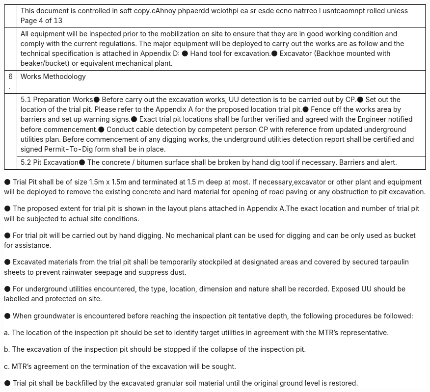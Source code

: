 
<table border="1" ><tr>
<td colspan="1" rowspan="1"></td>
<td colspan="1" rowspan="1">This document is controlled in soft copy.cAhnoy phpaerdd wciothpi ea sr esde ecno natrreo l usntcaomnpt rolled unless Page 4 of 13</td>
</tr><tr>
<td colspan="1" rowspan="1"></td>
<td colspan="1" rowspan="1">All equipment will be inspected prior to the mobilization on site to ensure that they are in good working condition and comply with the current regulations. The major equipment will be deployed to carry out the works are as follow and the technical specification is attached in Appendix D: ⚫ Hand tool for excavation.⚫ Excavator (Backhoe mounted with beaker/bucket) or equivalent mechanical plant.</td>
</tr><tr>
<td colspan="1" rowspan="1">6. </td>
<td colspan="1" rowspan="1">Works Methodology</td>
</tr><tr>
<td colspan="1" rowspan="2"></td>
<td colspan="1" rowspan="1">5.1 Preparation Works⚫ Before carry out the excavation works, UU detection is to be carried out by CP.⚫ Set out the location of the trial pit. Please refer to the Appendix A for the proposed location trial pit.⚫ Fence off the works area by barriers and set up warning signs.⚫ Exact trial pit locations shall be further verified and agreed with the Engineer notified before commencement.⚫ Conduct cable detection by competent person CP with reference from updated underground utilities plan. Before commencement of any digging works, the underground utilities detection report shall be certified and signed Permit-To-Dig form shall be in place.</td>
</tr><tr>
<td colspan="1" rowspan="1">5.2 Pit Excavation⚫ The concrete / bitumen surface shall be broken by hand dig tool if necessary. Barriers and alert.</td>
</tr></table>

⚫ Trial Pit shall be of size 1.5m x 1.5m and terminated at 1.5 m deep at most. If necessary,excavator or other plant and equipment will be deployed to remove the existing concrete and hard material for opening of road paving or any obstruction to pit excavation.

⚫ The proposed extent for trial pit is shown in the layout plans attached in Appendix A.The exact location and number of trial pit will be subjected to actual site conditions.

⚫ For trial pit will be carried out by hand digging. No mechanical plant can be used for digging and can be only used as bucket for assistance.

⚫ Excavated materials from the trial pit shall be temporarily stockpiled at designated areas and covered by secured tarpaulin sheets to prevent rainwater seepage and suppress dust.

⚫ For underground utilities encountered, the type, location, dimension and nature shall be recorded. Exposed UU should be labelled and protected on site.

⚫ When groundwater is encountered before reaching the inspection pit tentative depth, the following procedures be followed: 

a. The location of the inspection pit should be set to identify target utilities in agreement with the MTR’s representative.

b. The excavation of the inspection pit should be stopped if the collapse of the inspection pit.

c. MTR’s agreement on the termination of the excavation will be sought.

⚫ Trial pit shall be backfilled by the excavated granular soil material until the original ground level is restored. 
